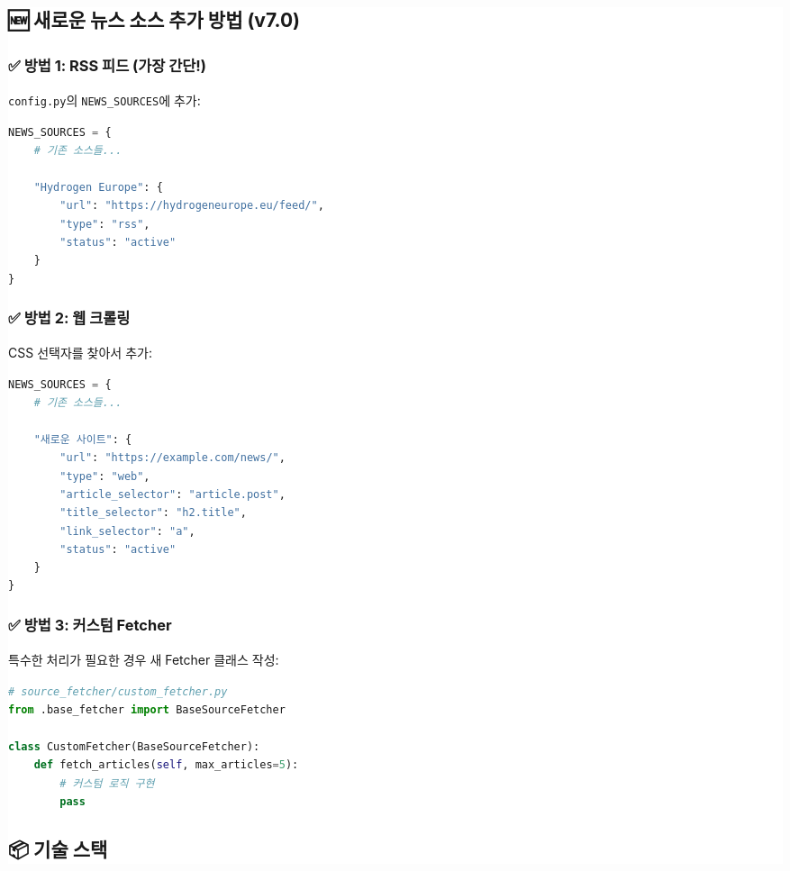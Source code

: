 ## 🆕 새로운 뉴스 소스 추가 방법 (v7.0)

### ✅ 방법 1: RSS 피드 (가장 간단!)

`config.py`의 `NEWS_SOURCES`에 추가:

```python
NEWS_SOURCES = {
    # 기존 소스들...
    
    "Hydrogen Europe": {
        "url": "https://hydrogeneurope.eu/feed/",
        "type": "rss",
        "status": "active"
    }
}
```

### ✅ 방법 2: 웹 크롤링

CSS 선택자를 찾아서 추가:

```python
NEWS_SOURCES = {
    # 기존 소스들...
    
    "새로운 사이트": {
        "url": "https://example.com/news/",
        "type": "web",
        "article_selector": "article.post",
        "title_selector": "h2.title",
        "link_selector": "a",
        "status": "active"
    }
}
```

### ✅ 방법 3: 커스텀 Fetcher

특수한 처리가 필요한 경우 새 Fetcher 클래스 작성:

```python
# source_fetcher/custom_fetcher.py
from .base_fetcher import BaseSourceFetcher

class CustomFetcher(BaseSourceFetcher):
    def fetch_articles(self, max_articles=5):
        # 커스텀 로직 구현
        pass
```

## 📦 기술 스택
